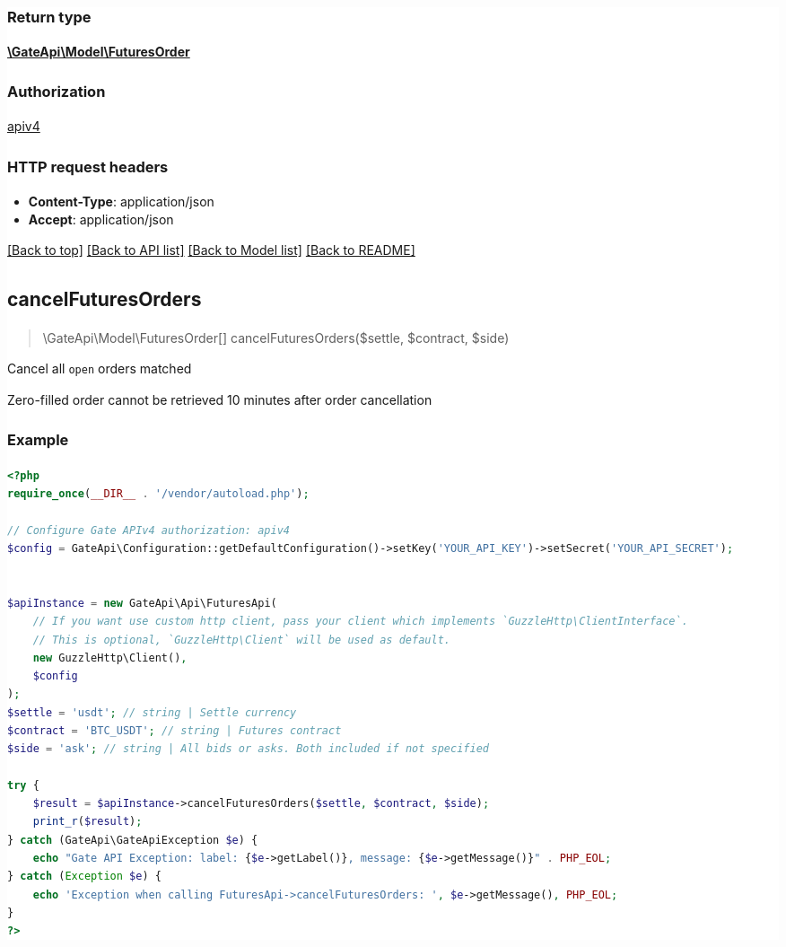 ### Return type

[**\GateApi\Model\FuturesOrder**](../Model/FuturesOrder.md)

### Authorization

[apiv4](../../README.md#apiv4)

### HTTP request headers

- **Content-Type**: application/json
- **Accept**: application/json

[[Back to top]](#) [[Back to API list]](../../README.md#documentation-for-api-endpoints)
[[Back to Model list]](../../README.md#documentation-for-models)
[[Back to README]](../../README.md)


## cancelFuturesOrders

> \GateApi\Model\FuturesOrder[] cancelFuturesOrders($settle, $contract, $side)

Cancel all `open` orders matched

Zero-filled order cannot be retrieved 10 minutes after order cancellation

### Example

```php
<?php
require_once(__DIR__ . '/vendor/autoload.php');

// Configure Gate APIv4 authorization: apiv4
$config = GateApi\Configuration::getDefaultConfiguration()->setKey('YOUR_API_KEY')->setSecret('YOUR_API_SECRET');


$apiInstance = new GateApi\Api\FuturesApi(
    // If you want use custom http client, pass your client which implements `GuzzleHttp\ClientInterface`.
    // This is optional, `GuzzleHttp\Client` will be used as default.
    new GuzzleHttp\Client(),
    $config
);
$settle = 'usdt'; // string | Settle currency
$contract = 'BTC_USDT'; // string | Futures contract
$side = 'ask'; // string | All bids or asks. Both included if not specified

try {
    $result = $apiInstance->cancelFuturesOrders($settle, $contract, $side);
    print_r($result);
} catch (GateApi\GateApiException $e) {
    echo "Gate API Exception: label: {$e->getLabel()}, message: {$e->getMessage()}" . PHP_EOL;
} catch (Exception $e) {
    echo 'Exception when calling FuturesApi->cancelFuturesOrders: ', $e->getMessage(), PHP_EOL;
}
?>
```
